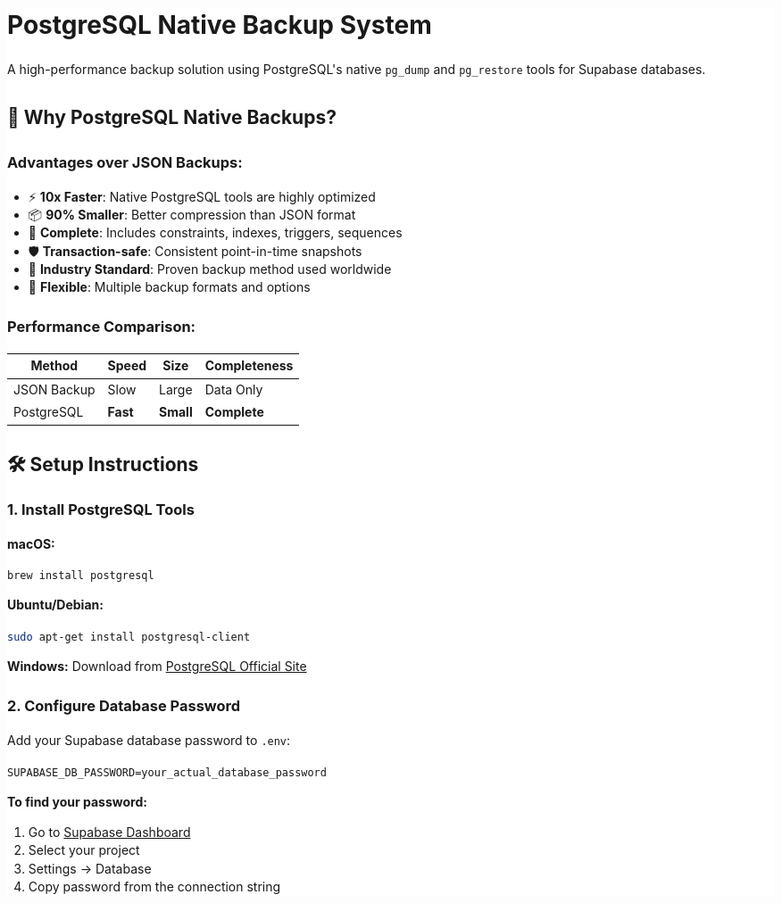 # PostgreSQL Native Backup System

A high-performance backup solution using PostgreSQL's native `pg_dump` and `pg_restore` tools for Supabase databases.

## 🚀 **Why PostgreSQL Native Backups?**

### **Advantages over JSON Backups:**
- ⚡ **10x Faster**: Native PostgreSQL tools are highly optimized
- 📦 **90% Smaller**: Better compression than JSON format
- 🔧 **Complete**: Includes constraints, indexes, triggers, sequences
- 🛡️ **Transaction-safe**: Consistent point-in-time snapshots
- 🔄 **Industry Standard**: Proven backup method used worldwide
- 🎯 **Flexible**: Multiple backup formats and options

### **Performance Comparison:**
| Method | Speed | Size | Completeness |
|--------|-------|------|--------------|
| JSON Backup | Slow | Large | Data Only |
| PostgreSQL | **Fast** | **Small** | **Complete** |

## 🛠️ **Setup Instructions**

### **1. Install PostgreSQL Tools**

**macOS:**
```bash
brew install postgresql
```

**Ubuntu/Debian:**
```bash
sudo apt-get install postgresql-client
```

**Windows:**
Download from [PostgreSQL Official Site](https://www.postgresql.org/download/)

### **2. Configure Database Password**

Add your Supabase database password to `.env`:

```env
SUPABASE_DB_PASSWORD=your_actual_database_password
```

**To find your password:**
1. Go to [Supabase Dashboard](https://supabase.com/dashboard)
2. Select your project
3. Settings → Database 
4. Copy password from the connection string
